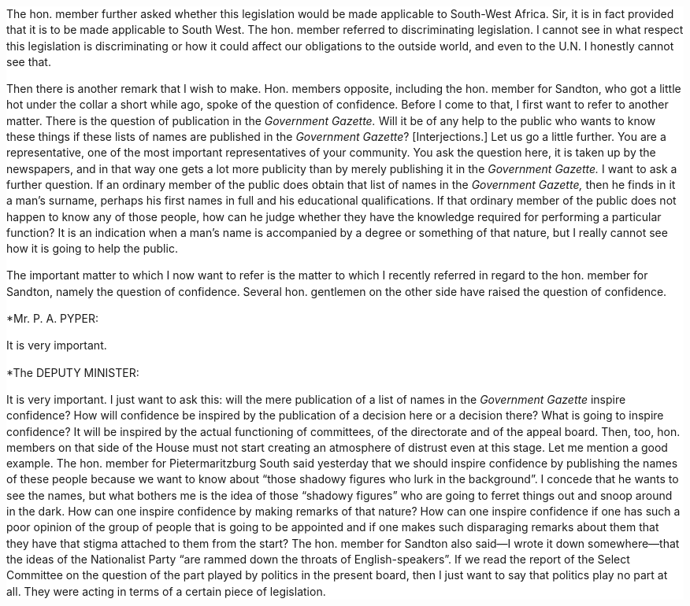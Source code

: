 <p>The hon. member further asked whether this legislation would be made applicable to South-West Africa. Sir, it is in fact provided that it is to be made applicable to South West. The hon. member referred to discriminating legislation. I cannot see in what respect this legislation is discriminating or how it could affect our obligations to the outside world, and even to the U.N. I honestly cannot see that.</p>

<p>Then there is another remark that I wish to make. Hon. members opposite, including the hon. member for Sandton, who got a little hot under the collar a short while ago, spoke of the question of confidence. Before I come to that, I first want to refer to another matter. There is the question of publication in the <i>Government Gazette.</i> Will it be of any help to the public who wants to know these things if these lists of names are published in the <i>Government Gazette</i>? [Interjections.] Let us go a little further. You are a representative, one of the most important representatives of your community. You ask the question here, it is taken up by the newspapers, and in that way one gets a lot more publicity than by merely publishing it in the <i>Government Gazette.</i> I want to ask a further question. If an ordinary member of the public does obtain that list of names in the <i>Government Gazette,</i> then he finds in it a man&#x2019;s surname, perhaps his first names in full and his educational qualifications. If that ordinary member of the public does not happen to know any of those people, how can he judge whether they have the knowledge required for performing a particular function? It is an indication when a man&#x2019;s name is accompanied by a degree or something of that nature, but I really cannot see how it is going to help the public.</p>

<p>The important matter to which I now want to refer is the matter to which I recently referred in regard to the hon. member for Sandton, namely the question of confidence. Several hon. gentlemen on the other side have raised the question of confidence.</p>

</speech>

<speech by="#pyper">

<from>*Mr. <person refersTo="hansard_za">P. A. PYPER</person>:</from>

<p>It is very important.</p>

</speech>

<speech by="#deputy_minister">

<from>*The <person refersTo="hansard_za">DEPUTY MINISTER</person>:</from>

<p>It is very important. I just want to ask this: will the mere publication of a list of names in the <i>Government Gazette</i> inspire confidence? How will confidence be inspired by the publication of a decision here or a decision there? What is going to inspire confidence? It will be inspired by the actual functioning of committees, of the directorate and of the appeal board. Then, too, hon. members on that side of the House must not start creating an atmosphere of distrust even at this stage. Let me mention a good example. The hon. member for Pietermaritzburg South said yesterday that we should inspire confidence by publishing the names of these people because we want to know about &#x201C;those shadowy figures who lurk in the background&#x201D;. I concede that he wants to see the names, but what bothers me is the idea of those &#x201C;shadowy figures&#x201D; who are going to ferret things out and snoop around in the dark. How can one inspire confidence by making remarks of that nature? How can one inspire confidence if one has such a poor opinion of the group of people that is going to be appointed and if one makes such disparaging remarks about them that they have that stigma attached to them from the start? The hon. member for Sandton also said&#x2014;I wrote it down somewhere&#x2014;that the ideas of the Nationalist Party &#x201C;are rammed down the throats of English-speakers&#x201D;. If we read the report of the Select Committee on the question of the part played by politics in the present board, then I just want to say that politics play no part at all. They were acting in terms of a certain piece of legislation.</p>
